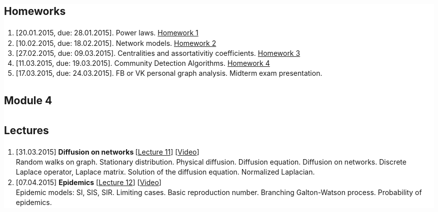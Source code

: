 

<a name="homeworks3"></a>

<h2>Homeworks</h2>
<ol>
<li>[20.01.2015, due: 28.01.2015]. 
Power laws. 
<a href="http://nbviewer.ipython.org/github/shestakoff/social_ntwks/blob/master/networks_ha1.ipynb">
Homework 1 </a>
</li>

<li>[10.02.2015, due: 18.02.2015].
Network models.
<a href="http://nbviewer.ipython.org/github/shestakoff/social_ntwks/blob/master/networks_ha2.ipynb">
Homework 2</a>
</li>

<li>[27.02.2015, due: 09.03.2015].
Centralities and assortativitiy coefficients.
<a href="http://nbviewer.ipython.org/github/shestakoff/social_ntwks/blob/master/table_of_contents.ipynb">
Homework 3</a>
</li>


<li>[11.03.2015, due: 19.03.2015].
Community Detection Algorithms.
<a href="http://nbviewer.ipython.org/github/shestakoff/social_ntwks/blob/master/networks_ha4.ipynb"> Homework 4</a>
</li>

<li>[17.03.2015, due: 24.03.2015].
FB or VK personal graph analysis. Midterm exam presentation.
</li>
</ol>



<h2>Module 4</h2>

<h2>Lectures </h2>
<ol>
<li>[31.03.2015] <b>Diffusion on networks </b> [<a href="http://www.leonidzhukov.net/hse/2015/networks/lectures/lecture11.pdf">Lecture 11</a>] 
[<a href="http://youtu.be/reTP7XAJztU">Video</a>] 
 <br>
Random walks on graph. Stationary distribution. 
Physical diffusion. Diffusion equation. Diffusion on networks.
Discrete Laplace operator, Laplace matrix. Solution of the diffusion
equation. Normalized Laplacian.
</li>
<li>[07.04.2015] <b> Epidemics</b> [<a href="http://www.leonidzhukov.net/hse/2015/networks/lectures/lecture12.pdf">Lecture 12</a>]
[<a href="http://youtu.be/Pf-5FbH-x74">Video</a>] 
<br>
Epidemic models: SI, SIS, SIR. Limiting cases. Basic reproduction number.  Branching Galton-Watson process. Probability of epidemics.
</li>
